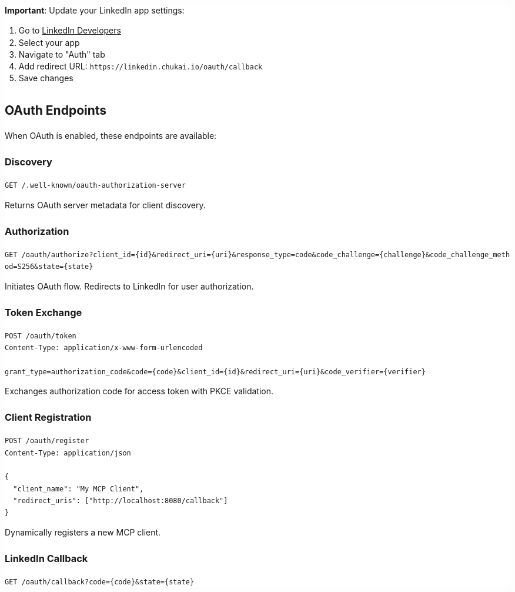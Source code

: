 **Important**: Update your LinkedIn app settings:
1. Go to [LinkedIn Developers](https://www.linkedin.com/developers/apps)
2. Select your app
3. Navigate to "Auth" tab
4. Add redirect URL: `https://linkedin.chukai.io/oauth/callback`
5. Save changes

## OAuth Endpoints

When OAuth is enabled, these endpoints are available:

### Discovery
```http
GET /.well-known/oauth-authorization-server
```

Returns OAuth server metadata for client discovery.

### Authorization
```http
GET /oauth/authorize?client_id={id}&redirect_uri={uri}&response_type=code&code_challenge={challenge}&code_challenge_method=S256&state={state}
```

Initiates OAuth flow. Redirects to LinkedIn for user authorization.

### Token Exchange
```http
POST /oauth/token
Content-Type: application/x-www-form-urlencoded

grant_type=authorization_code&code={code}&client_id={id}&redirect_uri={uri}&code_verifier={verifier}
```

Exchanges authorization code for access token with PKCE validation.

### Client Registration
```http
POST /oauth/register
Content-Type: application/json

{
  "client_name": "My MCP Client",
  "redirect_uris": ["http://localhost:8080/callback"]
}
```

Dynamically registers a new MCP client.

### LinkedIn Callback
```http
GET /oauth/callback?code={code}&state={state}
```

